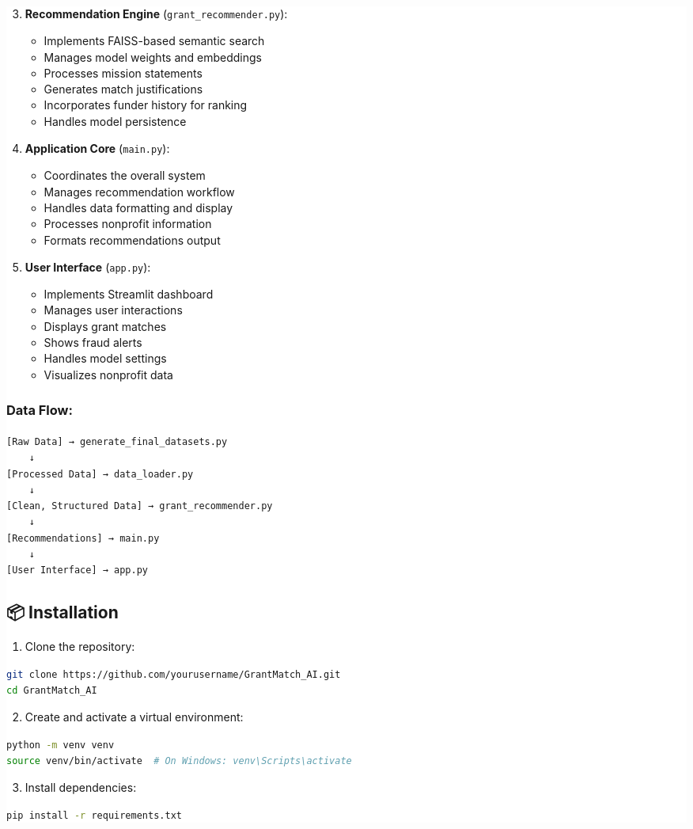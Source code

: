 3. **Recommendation Engine** (`grant_recommender.py`):
   - Implements FAISS-based semantic search
   - Manages model weights and embeddings
   - Processes mission statements
   - Generates match justifications
   - Incorporates funder history for ranking
   - Handles model persistence

4. **Application Core** (`main.py`):
   - Coordinates the overall system
   - Manages recommendation workflow
   - Handles data formatting and display
   - Processes nonprofit information
   - Formats recommendations output

5. **User Interface** (`app.py`):
   - Implements Streamlit dashboard
   - Manages user interactions
   - Displays grant matches
   - Shows fraud alerts
   - Handles model settings
   - Visualizes nonprofit data

### Data Flow:
```
[Raw Data] → generate_final_datasets.py
    ↓
[Processed Data] → data_loader.py
    ↓
[Clean, Structured Data] → grant_recommender.py
    ↓
[Recommendations] → main.py
    ↓
[User Interface] → app.py
```

## 📦 Installation

1. Clone the repository:
```bash
git clone https://github.com/yourusername/GrantMatch_AI.git
cd GrantMatch_AI
```

2. Create and activate a virtual environment:
```bash
python -m venv venv
source venv/bin/activate  # On Windows: venv\Scripts\activate
```

3. Install dependencies:
```bash
pip install -r requirements.txt
```
